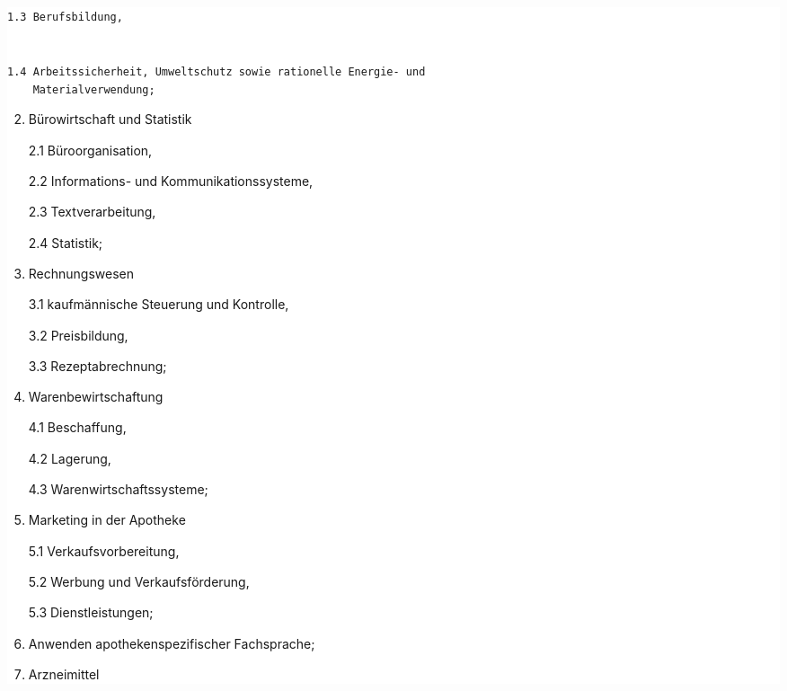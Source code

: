 
    1.3 Berufsbildung,


    1.4 Arbeitssicherheit, Umweltschutz sowie rationelle Energie- und
        Materialverwendung;





2.  Bürowirtschaft und Statistik

    2.1 Büroorganisation,


    2.2 Informations- und Kommunikationssysteme,


    2.3 Textverarbeitung,


    2.4 Statistik;





3.  Rechnungswesen

    3.1 kaufmännische Steuerung und Kontrolle,


    3.2 Preisbildung,


    3.3 Rezeptabrechnung;





4.  Warenbewirtschaftung

    4.1 Beschaffung,


    4.2 Lagerung,


    4.3 Warenwirtschaftssysteme;





5.  Marketing in der Apotheke

    5.1 Verkaufsvorbereitung,


    5.2 Werbung und Verkaufsförderung,


    5.3 Dienstleistungen;





6.  Anwenden apothekenspezifischer Fachsprache;


7.  Arzneimittel
